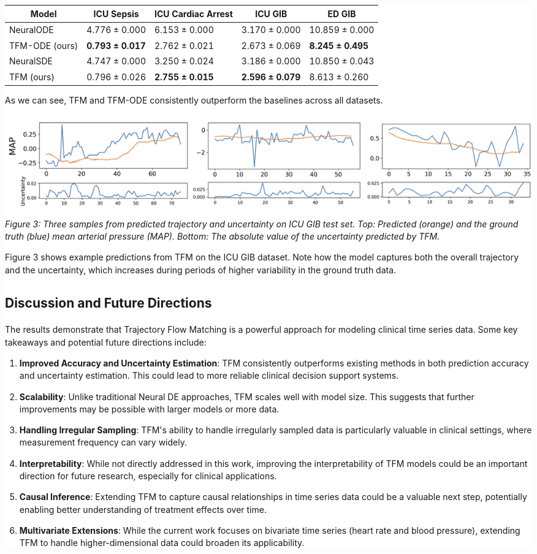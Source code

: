 | Model | ICU Sepsis | ICU Cardiac Arrest | ICU GIB | ED GIB |
|-------|------------|---------------------|---------|--------|
| NeuralODE | 4.776 ± 0.000 | 6.153 ± 0.000 | 3.170 ± 0.000 | 10.859 ± 0.000 |
| TFM-ODE (ours) | **0.793 ± 0.017** | 2.762 ± 0.021 | 2.673 ± 0.069 | **8.245 ± 0.495** |
| NeuralSDE | 4.747 ± 0.000 | 3.250 ± 0.024 | 3.186 ± 0.000 | 10.850 ± 0.043 |
| TFM (ours) | 0.796 ± 0.026 | **2.755 ± 0.015** | **2.596 ± 0.079** | 8.613 ± 0.260 |

As we can see, TFM and TFM-ODE consistently outperform the baselines across all datasets.

![Predicted Trajectories](2_pred_t.png)

*Figure 3: Three samples from predicted trajectory and uncertainty on ICU GIB test set. Top: Predicted (orange) and the ground truth (blue) mean arterial pressure (MAP). Bottom: The absolute value of the uncertainty predicted by TFM.*

Figure 3 shows example predictions from TFM on the ICU GIB dataset. Note how the model captures both the overall trajectory and the uncertainty, which increases during periods of higher variability in the ground truth data.

## Discussion and Future Directions

The results demonstrate that Trajectory Flow Matching is a powerful approach for modeling clinical time series data. Some key takeaways and potential future directions include:

1. **Improved Accuracy and Uncertainty Estimation**: TFM consistently outperforms existing methods in both prediction accuracy and uncertainty estimation. This could lead to more reliable clinical decision support systems.

2. **Scalability**: Unlike traditional Neural DE approaches, TFM scales well with model size. This suggests that further improvements may be possible with larger models or more data.

3. **Handling Irregular Sampling**: TFM's ability to handle irregularly sampled data is particularly valuable in clinical settings, where measurement frequency can vary widely.

4. **Interpretability**: While not directly addressed in this work, improving the interpretability of TFM models could be an important direction for future research, especially for clinical applications.

5. **Causal Inference**: Extending TFM to capture causal relationships in time series data could be a valuable next step, potentially enabling better understanding of treatment effects over time.

6. **Multivariate Extensions**: While the current work focuses on bivariate time series (heart rate and blood pressure), extending TFM to handle higher-dimensional data could broaden its applicability.
